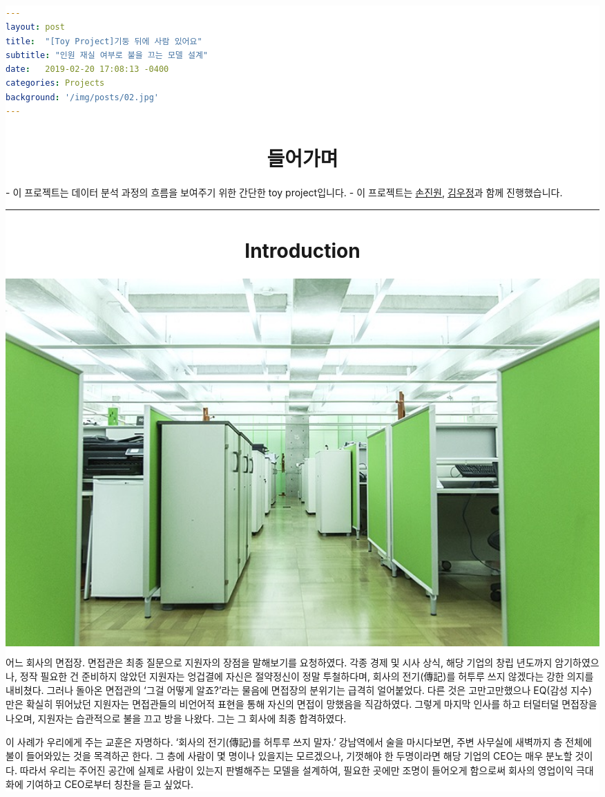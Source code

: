 ```yaml
---
layout: post
title:  "[Toy Project]기둥 뒤에 사람 있어요"
subtitle: "인원 재실 여부로 불을 끄는 모델 설계"
date:   2019-02-20 17:08:13 -0400
categories: Projects
background: '/img/posts/02.jpg'
---
```


<h1 align='center'>들어가며</h1>
- 이 프로젝트는 데이터 분석 과정의 흐름을 보여주기 위한 간단한 toy project입니다.
- 이 프로젝트는 <a href="https://sohnnn.tistory.com/">손진원</a>, <a href="https://github.com/kwj962004">김우정</a>과 함께 진행했습니다.

---

<h1 align='center'>Introduction</h1>



<img src='/img/post4/preview.jpg' align="center" style='height: 100%; width: 100%; object-fit: contain'/>


어느 회사의 면접장. 면접관은 최종 질문으로 지원자의 장점을 말해보기를 요청하였다. 각종 경제 및 시사 상식, 해당 기업의 창립 년도까지 암기하였으나, 정작 필요한 건 준비하지 않았던 지원자는 엉겁결에 자신은 절약정신이 정말 투철하다며, 회사의 전기(傳記)를 허투루 쓰지 않겠다는 강한 의지를 내비쳤다. 그러나 돌아온 면접관의 ‘그걸 어떻게 알죠?’라는 물음에 면접장의 분위기는 급격히  얼어붙었다. 다른 것은 고만고만했으나 EQ(감성 지수)만은 확실히 뛰어났던 지원자는 면접관들의 비언어적 표현을 통해 자신의 면접이 망했음을 직감하였다. 그렇게 마지막 인사를 하고 터덜터덜 면접장을 나오며, 지원자는 습관적으로 불을 끄고 방을 나왔다. 그는 그 회사에 최종 합격하였다.

이 사례가 우리에게 주는 교훈은 자명하다. ‘회사의 전기(傳記)를 허투루 쓰지 말자.’ 강남역에서 술을 마시다보면, 주변 사무실에 새벽까지 층 전체에 불이 들어와있는 것을 목격하곤 한다. 그 층에 사람이 몇 명이나 있을지는 모르겠으나, 기껏해야 한 두명이라면 해당 기업의 CEO는 매우 분노할 것이다. 따라서 우리는 주어진 공간에 실제로 사람이 있는지 판별해주는 모델을 설계하여, 필요한 곳에만 조명이 들어오게 함으로써 회사의 영업이익 극대화에 기여하고 CEO로부터 칭찬을 듣고 싶었다.
